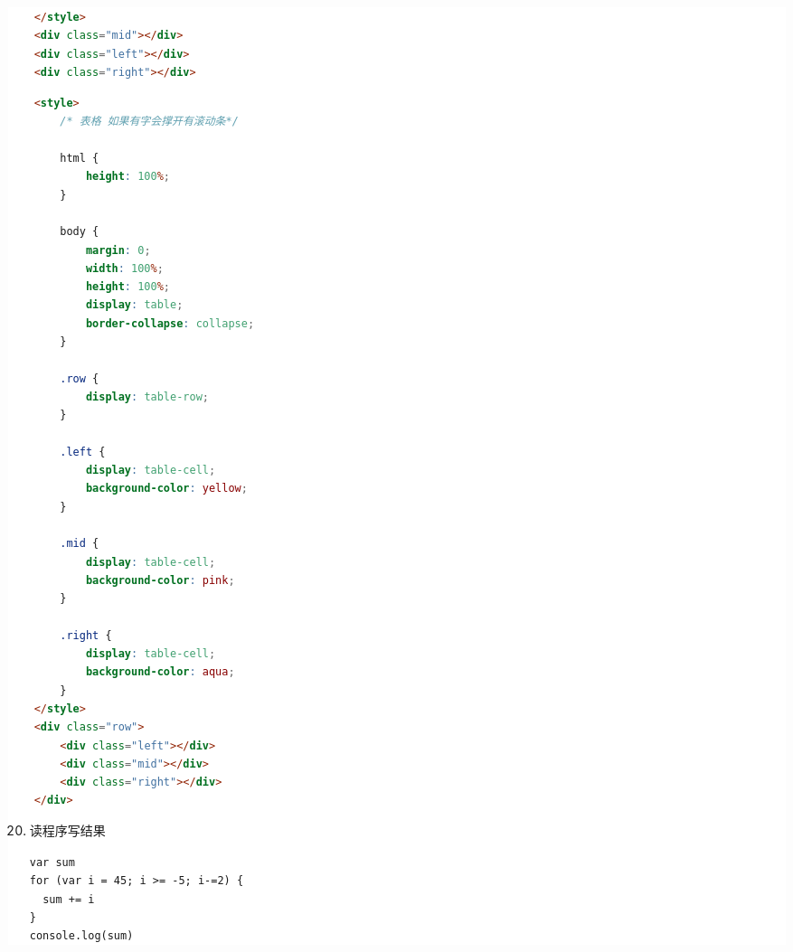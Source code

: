 ```html
    </style>
    <div class="mid"></div>
    <div class="left"></div>
    <div class="right"></div>

```

```html
    <style>
        /* 表格 如果有字会撑开有滚动条*/
        
        html {
            height: 100%;
        }
        
        body {
            margin: 0;
            width: 100%;
            height: 100%;
            display: table;
            border-collapse: collapse;
        }
        
        .row {
            display: table-row;
        }
        
        .left {
            display: table-cell;
            background-color: yellow;
        }
        
        .mid {
            display: table-cell;
            background-color: pink;
        }
        
        .right {
            display: table-cell;
            background-color: aqua;
        }
    </style>
    <div class="row">
        <div class="left"></div>
        <div class="mid"></div>
        <div class="right"></div>
    </div>
```



20. 读程序写结果
    ```
    var sum
    for (var i = 45; i >= -5; i-=2) {
      sum += i
    }
    console.log(sum)
    ```
